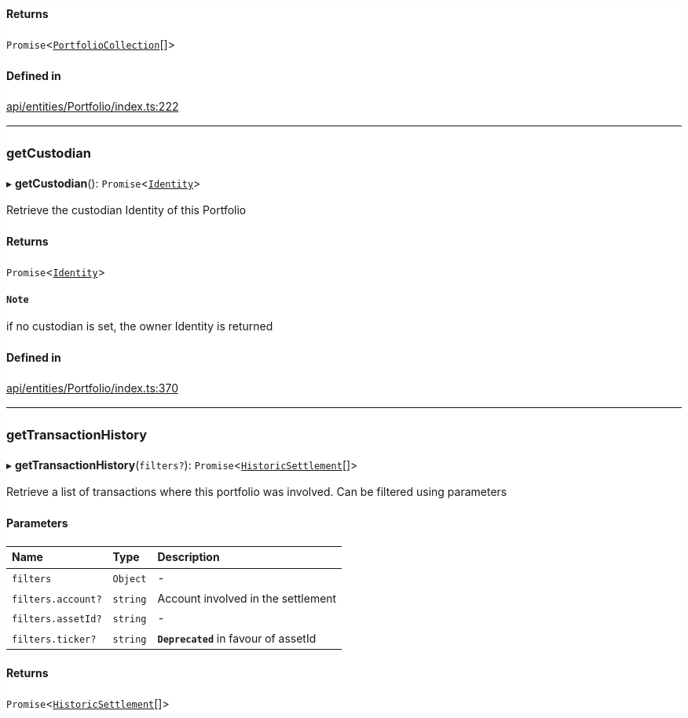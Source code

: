 #### Returns

`Promise`\<[`PortfolioCollection`](../../../../interfaces/API/Entities/Portfolio/Types/PortfolioCollection/PortfolioCollection.md)[]\>

#### Defined in

[api/entities/Portfolio/index.ts:222](https://github.com/PolymeshAssociation/polymesh-sdk/blob/b55e63737/src/api/entities/Portfolio/index.ts#L222)

___

### getCustodian

▸ **getCustodian**(): `Promise`\<[`Identity`](../Identity/Identity.md)\>

Retrieve the custodian Identity of this Portfolio

#### Returns

`Promise`\<[`Identity`](../Identity/Identity.md)\>

**`Note`**

if no custodian is set, the owner Identity is returned

#### Defined in

[api/entities/Portfolio/index.ts:370](https://github.com/PolymeshAssociation/polymesh-sdk/blob/b55e63737/src/api/entities/Portfolio/index.ts#L370)

___

### getTransactionHistory

▸ **getTransactionHistory**(`filters?`): `Promise`\<[`HistoricSettlement`](../../../../interfaces/API/Entities/Portfolio/Types/HistoricSettlement/HistoricSettlement.md)[]\>

Retrieve a list of transactions where this portfolio was involved. Can be filtered using parameters

#### Parameters

| Name | Type | Description |
| :------ | :------ | :------ |
| `filters` | `Object` | - |
| `filters.account?` | `string` | Account involved in the settlement |
| `filters.assetId?` | `string` | - |
| `filters.ticker?` | `string` | **`Deprecated`** in favour of assetId |

#### Returns

`Promise`\<[`HistoricSettlement`](../../../../interfaces/API/Entities/Portfolio/Types/HistoricSettlement/HistoricSettlement.md)[]\>
